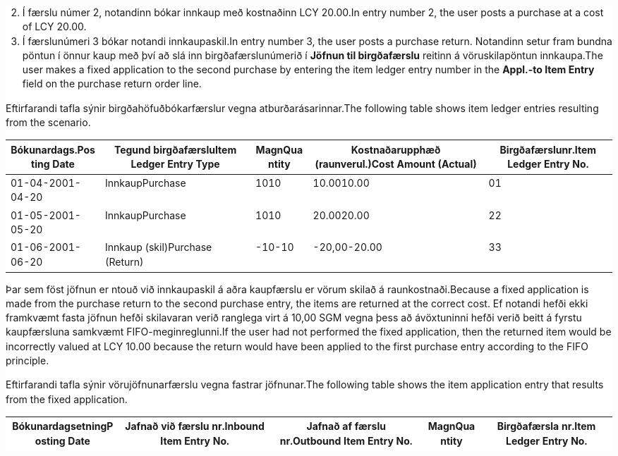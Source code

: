 2. <span data-ttu-id="e3aef-217">Í færslu númer 2, notandinn bókar innkaup með kostnaðinn LCY 20.00.</span><span class="sxs-lookup"><span data-stu-id="e3aef-217">In entry number 2, the user posts a purchase at a cost of LCY 20.00.</span></span>  
3. <span data-ttu-id="e3aef-218">Í færslunúmeri 3 bókar notandi innkaupaskil.</span><span class="sxs-lookup"><span data-stu-id="e3aef-218">In entry number 3, the user posts a purchase return.</span></span> <span data-ttu-id="e3aef-219">Notandinn setur fram bundna pöntun í önnur kaup með því að slá inn birgðafærslunúmerið í **Jöfnun til birgðafærslu** reitinn á vöruskilapöntun innkaupa.</span><span class="sxs-lookup"><span data-stu-id="e3aef-219">The user makes a fixed application to the second purchase by entering the item ledger entry number in the **Appl.-to Item Entry** field on the purchase return order line.</span></span>  

<span data-ttu-id="e3aef-220">Eftirfarandi tafla sýnir birgðahöfuðbókarfærslur vegna atburðarásarinnar.</span><span class="sxs-lookup"><span data-stu-id="e3aef-220">The following table shows item ledger entries resulting from the scenario.</span></span>  

|<span data-ttu-id="e3aef-221">**Bókunardags.**</span><span class="sxs-lookup"><span data-stu-id="e3aef-221">**Posting Date**</span></span>|<span data-ttu-id="e3aef-222">**Tegund birgðafærslu**</span><span class="sxs-lookup"><span data-stu-id="e3aef-222">**Item Ledger Entry Type**</span></span>|<span data-ttu-id="e3aef-223">**Magn**</span><span class="sxs-lookup"><span data-stu-id="e3aef-223">**Quantity**</span></span>|<span data-ttu-id="e3aef-224">**Kostnaðarupphæð (raunverul.)**</span><span class="sxs-lookup"><span data-stu-id="e3aef-224">**Cost Amount (Actual)**</span></span>|<span data-ttu-id="e3aef-225">**Birgðafærslunr.**</span><span class="sxs-lookup"><span data-stu-id="e3aef-225">**Item Ledger Entry No.**</span></span>|  
|----------------------|---------------------------------------------------|------------------|----------------------------------------------------|---------------------------------------------------|  
|<span data-ttu-id="e3aef-226">01-04-20</span><span class="sxs-lookup"><span data-stu-id="e3aef-226">01-04-20</span></span>|<span data-ttu-id="e3aef-227">Innkaup</span><span class="sxs-lookup"><span data-stu-id="e3aef-227">Purchase</span></span>|<span data-ttu-id="e3aef-228">10</span><span class="sxs-lookup"><span data-stu-id="e3aef-228">10</span></span>|<span data-ttu-id="e3aef-229">10.00</span><span class="sxs-lookup"><span data-stu-id="e3aef-229">10.00</span></span>|<span data-ttu-id="e3aef-230">0</span><span class="sxs-lookup"><span data-stu-id="e3aef-230">1</span></span>|  
|<span data-ttu-id="e3aef-231">01-05-20</span><span class="sxs-lookup"><span data-stu-id="e3aef-231">01-05-20</span></span>|<span data-ttu-id="e3aef-232">Innkaup</span><span class="sxs-lookup"><span data-stu-id="e3aef-232">Purchase</span></span>|<span data-ttu-id="e3aef-233">10</span><span class="sxs-lookup"><span data-stu-id="e3aef-233">10</span></span>|<span data-ttu-id="e3aef-234">20.00</span><span class="sxs-lookup"><span data-stu-id="e3aef-234">20.00</span></span>|<span data-ttu-id="e3aef-235">2</span><span class="sxs-lookup"><span data-stu-id="e3aef-235">2</span></span>|  
|<span data-ttu-id="e3aef-236">01-06-20</span><span class="sxs-lookup"><span data-stu-id="e3aef-236">01-06-20</span></span>|<span data-ttu-id="e3aef-237">Innkaup (skil)</span><span class="sxs-lookup"><span data-stu-id="e3aef-237">Purchase (Return)</span></span>|<span data-ttu-id="e3aef-238">-10</span><span class="sxs-lookup"><span data-stu-id="e3aef-238">-10</span></span>|<span data-ttu-id="e3aef-239">-20,00</span><span class="sxs-lookup"><span data-stu-id="e3aef-239">-20.00</span></span>|<span data-ttu-id="e3aef-240">3</span><span class="sxs-lookup"><span data-stu-id="e3aef-240">3</span></span>|  

<span data-ttu-id="e3aef-241">Þar sem föst jöfnun er ntouð við innkaupaskil á aðra kaupfærslu er vörum skilað á raunkostnaði.</span><span class="sxs-lookup"><span data-stu-id="e3aef-241">Because a fixed application is made from the purchase return to the second purchase entry, the items are returned at the correct cost.</span></span> <span data-ttu-id="e3aef-242">Ef notandi hefði ekki framkvæmt fasta jöfnun hefði skilavaran verið ranglega virt á 10,00 SGM vegna þess að ávöxtuninni hefði verið beitt á fyrstu kaupfærsluna samkvæmt FIFO-meginreglunni.</span><span class="sxs-lookup"><span data-stu-id="e3aef-242">If the user had not performed the fixed application, then the returned item would be incorrectly valued at LCY 10.00 because the return would have been applied to the first purchase entry according to the FIFO principle.</span></span>  

<span data-ttu-id="e3aef-243">Eftirfarandi tafla sýnir vörujöfnunarfærslu vegna fastrar jöfnunar.</span><span class="sxs-lookup"><span data-stu-id="e3aef-243">The following table shows the item application entry that results from the fixed application.</span></span>  

|<span data-ttu-id="e3aef-244">Bókunardagsetning</span><span class="sxs-lookup"><span data-stu-id="e3aef-244">Posting Date</span></span>|<span data-ttu-id="e3aef-245">Jafnað við færslu nr.</span><span class="sxs-lookup"><span data-stu-id="e3aef-245">Inbound Item Entry No.</span></span>|<span data-ttu-id="e3aef-246">Jafnað af færslu nr.</span><span class="sxs-lookup"><span data-stu-id="e3aef-246">Outbound Item Entry No.</span></span>|<span data-ttu-id="e3aef-247">Magn</span><span class="sxs-lookup"><span data-stu-id="e3aef-247">Quantity</span></span>|<span data-ttu-id="e3aef-248">Birgðafærsla nr.</span><span class="sxs-lookup"><span data-stu-id="e3aef-248">Item Ledger Entry No.</span></span>|  
|------------------|----------------------------------------------|-----------------------------------------------|--------------|---------------------------------------------|  